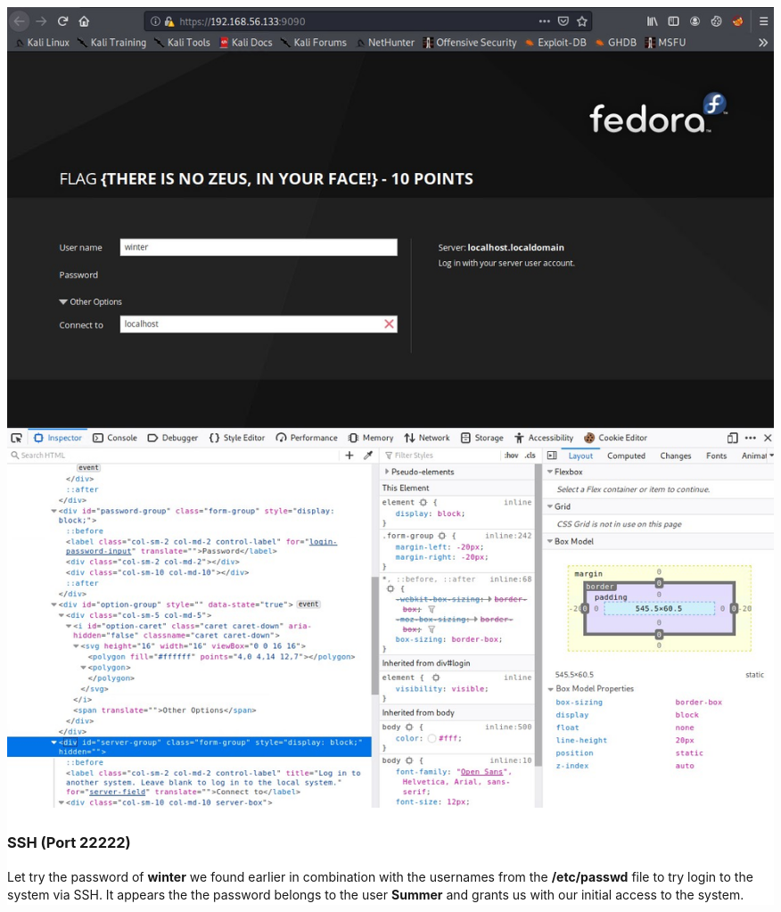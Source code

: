 ![Cockpit Resource Monitor](/Images/vh_rickdiculous_cockpit.jpg)

### SSH (Port 22222)

Let try the password of **winter** we found earlier in combination with the usernames from the **/etc/passwd** file to try login to the system via SSH.
It appears the the password belongs to the user **Summer** and grants us with our initial access to the system.
